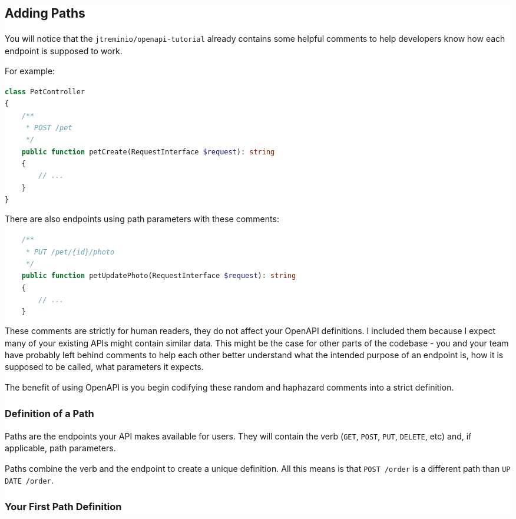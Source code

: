 ## Adding Paths

You will notice that the `jtreminio/openapi-tutorial` already contains some
helpful comments to help developers know how each endpoint is supposed to work.

For example:

```php
class PetController
{
    /**
     * POST /pet
     */
    public function petCreate(RequestInterface $request): string
    {
        // ...
    }
}

```

There are also endpoints using path parameters with these comments:

```php
    /**
     * PUT /pet/{id}/photo
     */
    public function petUpdatePhoto(RequestInterface $request): string
    {
        // ...
    }

```

These comments are strictly for human readers, they do not affect your OpenAPI
definitions. I included them because I expect many of your existing APIs might
contain similar data. This might be the case for other parts of the codebase -
you and your team have probably left behind comments to help each other better
understand what the intended purpose of an endpoint is, how it is supposed to be
called, what parameters it expects.

The benefit of using OpenAPI is you begin codifying these random and haphazard
comments into a strict definition.

### Definition of a Path

Paths are the endpoints your API makes available for users. They will contain
the verb (`GET`, `POST`, `PUT`, `DELETE`, etc) and, if applicable, path
parameters.

Paths combine the verb and the endpoint to create a unique definition. All this
means is that `POST /order` is a different path than `UPDATE /order`.

### Your First Path Definition
